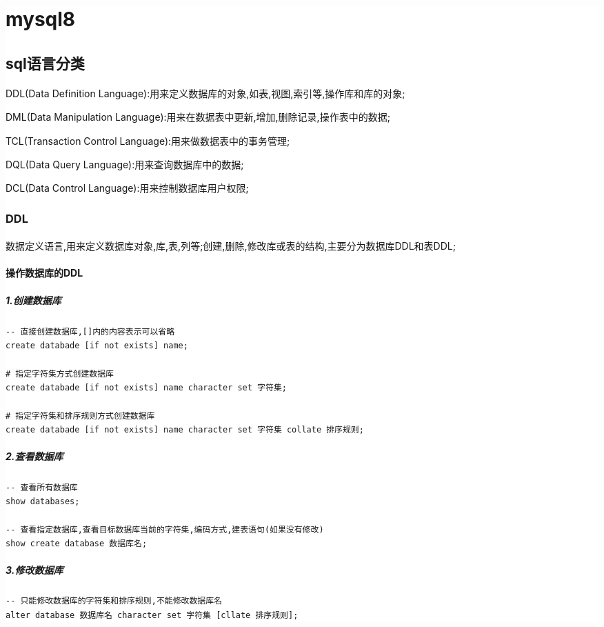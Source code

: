 # mysql8

## sql语言分类

DDL(Data Definition Language):用来定义数据库的对象,如表,视图,索引等,操作库和库的对象;

DML(Data Manipulation Language):用来在数据表中更新,增加,删除记录,操作表中的数据;

TCL(Transaction Control Language):用来做数据表中的事务管理;

DQL(Data Query Language):用来查询数据库中的数据;

DCL(Data Control Language):用来控制数据库用户权限;



### DDL

数据定义语言,用来定义数据库对象,库,表,列等;创建,删除,修改库或表的结构,主要分为数据库DDL和表DDL;

#### 操作数据库的DDL

##### 1.创建数据库

```mysql
-- 直接创建数据库,[]内的内容表示可以省略
create databade [if not exists] name;

# 指定字符集方式创建数据库
create databade [if not exists] name character set 字符集;

# 指定字符集和排序规则方式创建数据库
create databade [if not exists] name character set 字符集 collate 排序规则;
```



##### 2.查看数据库

```mysql
-- 查看所有数据库
show databases;

-- 查看指定数据库,查看目标数据库当前的字符集,编码方式,建表语句(如果没有修改)
show create database 数据库名;
```



##### 3.修改数据库

```mysql
-- 只能修改数据库的字符集和排序规则,不能修改数据库名
alter database 数据库名 character set 字符集 [cllate 排序规则];
```


